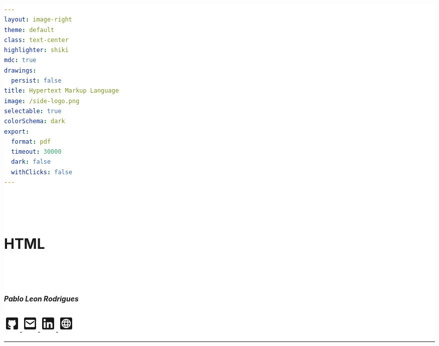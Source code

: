 ```yaml
---
layout: image-right
theme: default
class: text-center
highlighter: shiki
mdc: true
drawings:
  persist: false
title: Hypertext Markup Language
image: /side-logo.png
selectable: true
colorSchema: dark
export:
  format: pdf
  timeout: 30000
  dark: false
  withClicks: false
---
```

<br><br>
# HTML
<br><br>
##### Pablo Leon Rodrigues

<div class="abs-br m-6 opacity-50 display: flex">
	<a href="https://github.com/pleonr" target="_blank" >
    	<svg xmlns="http://www.w3.org/2000/svg" width="32" height="32" viewBox="0 0 24 24"><path d="M5 3h14a2 2 0 0 1 2 2v14a2 2 0 0 1-2 2h-4.44c-.32-.07-.33-.68-.33-.89l.01-2.47c0-.84-.29-1.39-.61-1.67c2.01-.22 4.11-.97 4.11-4.44c0-.98-.35-1.79-.92-2.42c.09-.22.4-1.14-.09-2.38c0 0-.76-.23-2.48.93c-.72-.2-1.48-.3-2.25-.31c-.76.01-1.54.11-2.25.31c-1.72-1.16-2.48-.93-2.48-.93c-.49 1.24-.18 2.16-.09 2.38c-.57.63-.92 1.44-.92 2.42c0 3.47 2.1 4.22 4.1 4.47c-.26.2-.49.6-.57 1.18c-.52.23-1.82.63-2.62-.75c0 0-.48-.86-1.38-.93c0 0-.88 0-.06.55c0 0 .59.28 1 1.32c0 0 .52 1.75 3.03 1.21l.01 1.53c0 .21-.02.82-.34.89H5a2 2 0 0 1-2-2V5a2 2 0 0 1 2-2z" fill="currentColor"/></svg>
    </a>
    <a href="mailto:pablo.leonrodrigues@gmail.com" target="_blank" >
    	<svg xmlns="http://www.w3.org/2000/svg" width="32" height="32" viewBox="0 0 24 24"><path fill="currentColor" d="M5 3a2 2 0 0 0-2 2v14a2 2 0 0 0 2 2h14a2 2 0 0 0 2-2V5a2 2 0 0 0-2-2zm1.4 3.5h11.2c.77 0 1.4.62 1.4 1.4v8.2a1.4 1.4 0 0 1-1.4 1.4H6.4c-.77 0-1.4-.63-1.4-1.4V7.9c0-.78.62-1.4 1.4-1.4M6 8v2l6 4l6-4V8l-6 4z"/></svg>
    </a>
    <a href="https://www.linkedin.com/in/pablo-leon-rodrigues-9b47a824/" target="_blank" >
    	<svg xmlns="http://www.w3.org/2000/svg" width="32" height="32" viewBox="0 0 24 24"><path fill="currentColor" d="M19 3a2 2 0 0 1 2 2v14a2 2 0 0 1-2 2H5a2 2 0 0 1-2-2V5a2 2 0 0 1 2-2zm-.5 15.5v-5.3a3.26 3.26 0 0 0-3.26-3.26c-.85 0-1.84.52-2.32 1.3v-1.11h-2.79v8.37h2.79v-4.93c0-.77.62-1.4 1.39-1.4a1.4 1.4 0 0 1 1.4 1.4v4.93zM6.88 8.56a1.68 1.68 0 0 0 1.68-1.68c0-.93-.75-1.69-1.68-1.69a1.69 1.69 0 0 0-1.69 1.69c0 .93.76 1.68 1.69 1.68m1.39 9.94v-8.37H5.5v8.37z"/></svg>
    </a>
    <a href="https://leon.dev.br" target="_blank" >
    	<svg xmlns="http://www.w3.org/2000/svg" width="32" height="32" viewBox="0 0 24 24"><path fill="currentColor" d="M8.95 13.4H6.58a5.5 5.5 0 0 1 0-2.8h2.37a11.56 11.56 0 0 0-.1 1.4a11.56 11.56 0 0 0 .1 1.4M7.16 9.2H9.2a12.06 12.06 0 0 1 .98-2.49A5.55 5.55 0 0 0 7.16 9.2m9.68 0a5.59 5.59 0 0 0-3.03-2.49a10.95 10.95 0 0 1 .97 2.49M12 17.57a9.5 9.5 0 0 0 1.34-2.77h-2.68A9.5 9.5 0 0 0 12 17.57m0-11.15a9.53 9.53 0 0 0-1.34 2.78h2.68A9.53 9.53 0 0 0 12 6.42M7.16 14.8a5.61 5.61 0 0 0 3.02 2.49a12.06 12.06 0 0 1-.98-2.49M21 5v14a2 2 0 0 1-2 2H5a2 2 0 0 1-2-2V5a2 2 0 0 1 2-2h14a2 2 0 0 1 2 2m-2 7a7 7 0 1 0-7 7a7 7 0 0 0 7-7m-3.85 0a11.56 11.56 0 0 1-.1 1.4h2.37a5.5 5.5 0 0 0 0-2.8h-2.37a11.56 11.56 0 0 1 .1 1.4m-1.34 5.29a5.62 5.62 0 0 0 3.03-2.49h-2.06a10.95 10.95 0 0 1-.97 2.49m-3.45-6.69a8.81 8.81 0 0 0 0 2.8h3.28a10.3 10.3 0 0 0 .11-1.4a10.21 10.21 0 0 0-.11-1.4Z"/></svg>
    </a>
</div>

---